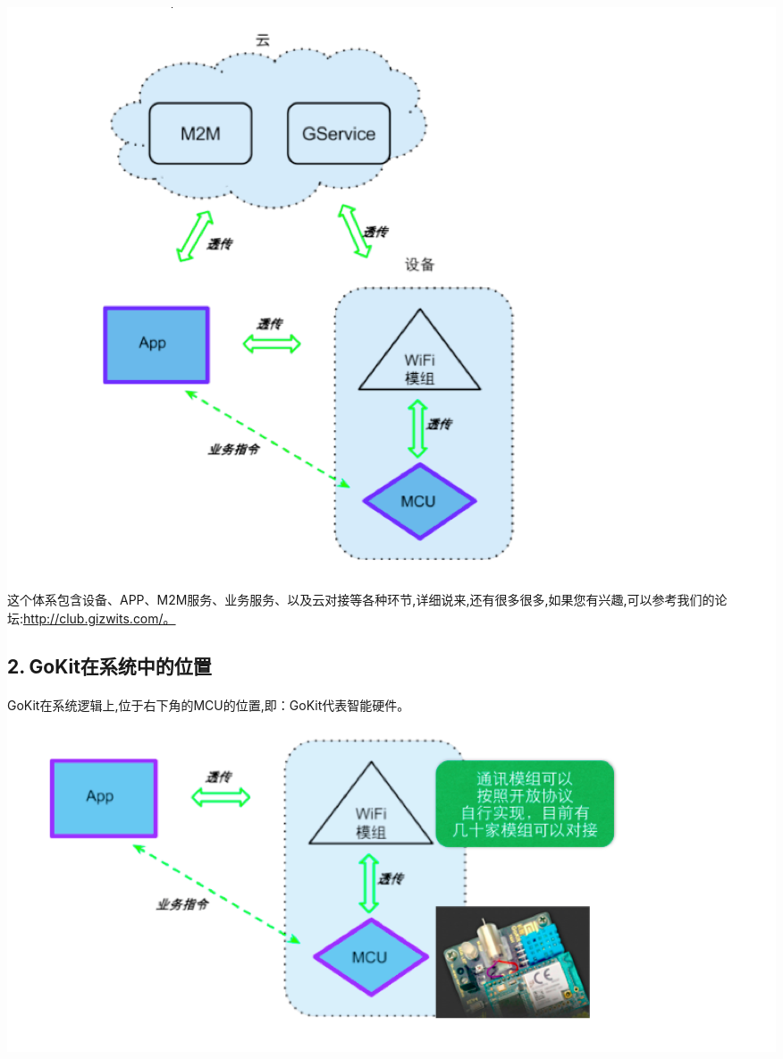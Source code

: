 ![Alt text](/assets/zh-cn/deviceDev/Gokit2/2.png)


这个体系包含设备、APP、M2M服务、业务服务、以及云对接等各种环节,详细说来,还有很多很多,如果您有兴趣,可以参考我们的论坛:http://club.gizwits.com/。

## 2. GoKit在系统中的位置

GoKit在系统逻辑上,位于右下角的MCU的位置,即：GoKit代表智能硬件。

![Alt text](/assets/zh-cn/deviceDev/Gokit2/3.png)
